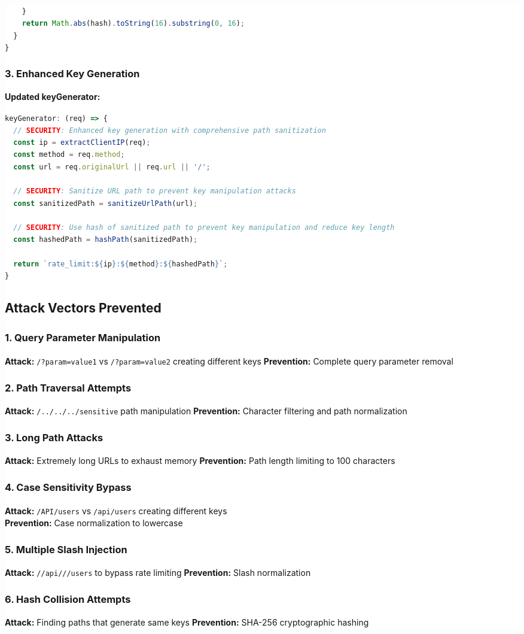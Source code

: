 ```typescript
    }
    return Math.abs(hash).toString(16).substring(0, 16);
  }
}
```

### 3. Enhanced Key Generation

**Updated keyGenerator:**
```typescript
keyGenerator: (req) => {
  // SECURITY: Enhanced key generation with comprehensive path sanitization
  const ip = extractClientIP(req);
  const method = req.method;
  const url = req.originalUrl || req.url || '/';
  
  // SECURITY: Sanitize URL path to prevent key manipulation attacks
  const sanitizedPath = sanitizeUrlPath(url);
  
  // SECURITY: Use hash of sanitized path to prevent key manipulation and reduce key length
  const hashedPath = hashPath(sanitizedPath);
  
  return `rate_limit:${ip}:${method}:${hashedPath}`;
}
```

## Attack Vectors Prevented

### 1. Query Parameter Manipulation
**Attack:** `/?param=value1` vs `/?param=value2` creating different keys
**Prevention:** Complete query parameter removal

### 2. Path Traversal Attempts
**Attack:** `/../../../sensitive` path manipulation
**Prevention:** Character filtering and path normalization

### 3. Long Path Attacks
**Attack:** Extremely long URLs to exhaust memory
**Prevention:** Path length limiting to 100 characters

### 4. Case Sensitivity Bypass
**Attack:** `/API/users` vs `/api/users` creating different keys  
**Prevention:** Case normalization to lowercase

### 5. Multiple Slash Injection
**Attack:** `//api///users` to bypass rate limiting
**Prevention:** Slash normalization

### 6. Hash Collision Attempts
**Attack:** Finding paths that generate same keys
**Prevention:** SHA-256 cryptographic hashing
